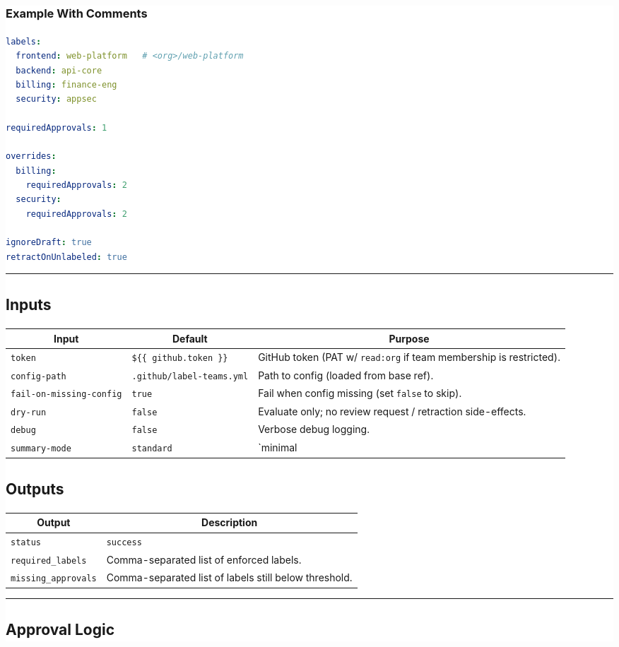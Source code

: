 ### Example With Comments

```yaml
labels:
  frontend: web-platform   # <org>/web-platform
  backend: api-core
  billing: finance-eng
  security: appsec

requiredApprovals: 1

overrides:
  billing:
    requiredApprovals: 2
  security:
    requiredApprovals: 2

ignoreDraft: true
retractOnUnlabeled: true
```

---

## Inputs

| Input | Default | Purpose |
|-------|---------|---------|
| `token` | `${{ github.token }}` | GitHub token (PAT w/ `read:org` if team membership is restricted). |
| `config-path` | `.github/label-teams.yml` | Path to config (loaded from base ref). |
| `fail-on-missing-config` | `true` | Fail when config missing (set `false` to skip). |
| `dry-run` | `false` | Evaluate only; no review request / retraction side-effects. |
| `debug` | `false` | Verbose debug logging. |
| `summary-mode` | `standard` | `minimal | standard | verbose`. |

## Outputs

| Output | Description |
|--------|-------------|
| `status` | `success` | `failure` | `skipped`. |
| `required_labels` | Comma-separated list of enforced labels. |
| `missing_approvals` | Comma-separated list of labels still below threshold. |

---

## Approval Logic

